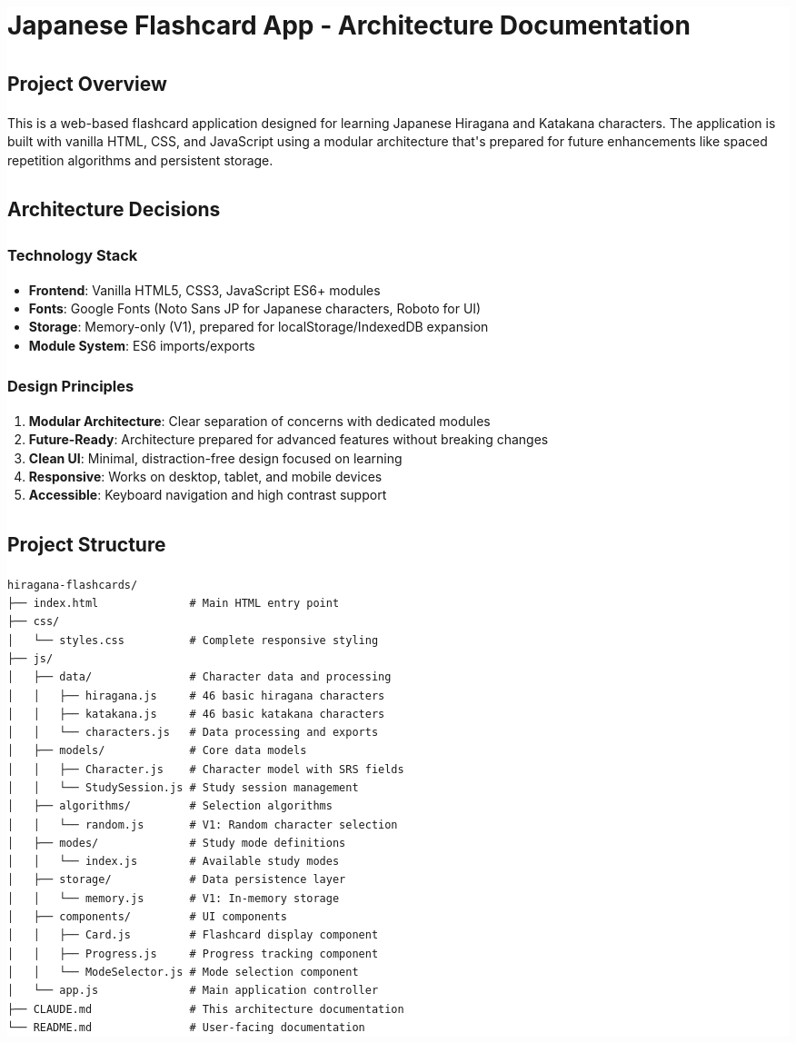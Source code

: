 # Japanese Flashcard App - Architecture Documentation

## Project Overview

This is a web-based flashcard application designed for learning Japanese Hiragana and Katakana characters. The application is built with vanilla HTML, CSS, and JavaScript using a modular architecture that's prepared for future enhancements like spaced repetition algorithms and persistent storage.

## Architecture Decisions

### Technology Stack
- **Frontend**: Vanilla HTML5, CSS3, JavaScript ES6+ modules
- **Fonts**: Google Fonts (Noto Sans JP for Japanese characters, Roboto for UI)
- **Storage**: Memory-only (V1), prepared for localStorage/IndexedDB expansion
- **Module System**: ES6 imports/exports

### Design Principles
1. **Modular Architecture**: Clear separation of concerns with dedicated modules
2. **Future-Ready**: Architecture prepared for advanced features without breaking changes
3. **Clean UI**: Minimal, distraction-free design focused on learning
4. **Responsive**: Works on desktop, tablet, and mobile devices
5. **Accessible**: Keyboard navigation and high contrast support

## Project Structure

```
hiragana-flashcards/
├── index.html              # Main HTML entry point
├── css/
│   └── styles.css          # Complete responsive styling
├── js/
│   ├── data/               # Character data and processing
│   │   ├── hiragana.js     # 46 basic hiragana characters
│   │   ├── katakana.js     # 46 basic katakana characters
│   │   └── characters.js   # Data processing and exports
│   ├── models/             # Core data models
│   │   ├── Character.js    # Character model with SRS fields
│   │   └── StudySession.js # Study session management
│   ├── algorithms/         # Selection algorithms
│   │   └── random.js       # V1: Random character selection
│   ├── modes/              # Study mode definitions
│   │   └── index.js        # Available study modes
│   ├── storage/            # Data persistence layer
│   │   └── memory.js       # V1: In-memory storage
│   ├── components/         # UI components
│   │   ├── Card.js         # Flashcard display component
│   │   ├── Progress.js     # Progress tracking component
│   │   └── ModeSelector.js # Mode selection component
│   └── app.js              # Main application controller
├── CLAUDE.md               # This architecture documentation
└── README.md               # User-facing documentation
```
